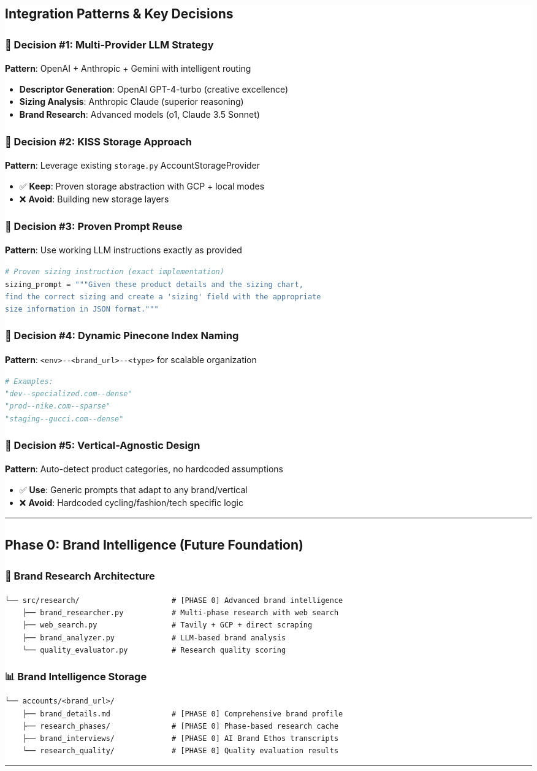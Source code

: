 ## Integration Patterns & Key Decisions

### 🎯 Decision #1: Multi-Provider LLM Strategy
**Pattern**: OpenAI + Anthropic + Gemini with intelligent routing
- **Descriptor Generation**: OpenAI GPT-4-turbo (creative excellence)
- **Sizing Analysis**: Anthropic Claude (superior reasoning) 
- **Brand Research**: Advanced models (o1, Claude 3.5 Sonnet)

### 🎯 Decision #2: KISS Storage Approach
**Pattern**: Leverage existing `storage.py` AccountStorageProvider
- ✅ **Keep**: Proven storage abstraction with GCP + local modes
- ❌ **Avoid**: Building new storage layers

### 🎯 Decision #3: Proven Prompt Reuse
**Pattern**: Use working LLM instructions exactly as provided
```python
# Proven sizing instruction (exact implementation)
sizing_prompt = """Given these product details and the sizing chart, 
find the correct sizing and create a 'sizing' field with the appropriate 
size information in JSON format."""
```

### 🎯 Decision #4: Dynamic Pinecone Index Naming
**Pattern**: `<env>--<brand_url>--<type>` for scalable organization
```python
# Examples:
"dev--specialized.com--dense"
"prod--nike.com--sparse"  
"staging--gucci.com--dense"
```

### 🎯 Decision #5: Vertical-Agnostic Design
**Pattern**: Auto-detect product categories, no hardcoded assumptions
- ✅ **Use**: Generic prompts that adapt to any brand/vertical
- ❌ **Avoid**: Hardcoded cycling/fashion/tech specific logic

---

## Phase 0: Brand Intelligence (Future Foundation)

### 🧠 Brand Research Architecture
```
└── src/research/                     # [PHASE 0] Advanced brand intelligence
    ├── brand_researcher.py           # Multi-phase research with web search
    ├── web_search.py                 # Tavily + GCP + direct scraping
    ├── brand_analyzer.py             # LLM-based brand analysis
    └── quality_evaluator.py          # Research quality scoring
```

### 📊 Brand Intelligence Storage
```
└── accounts/<brand_url>/
    ├── brand_details.md              # [PHASE 0] Comprehensive brand profile
    ├── research_phases/              # [PHASE 0] Phase-based research cache
    ├── brand_interviews/             # [PHASE 0] AI Brand Ethos transcripts
    └── research_quality/             # [PHASE 0] Quality evaluation results
```

---